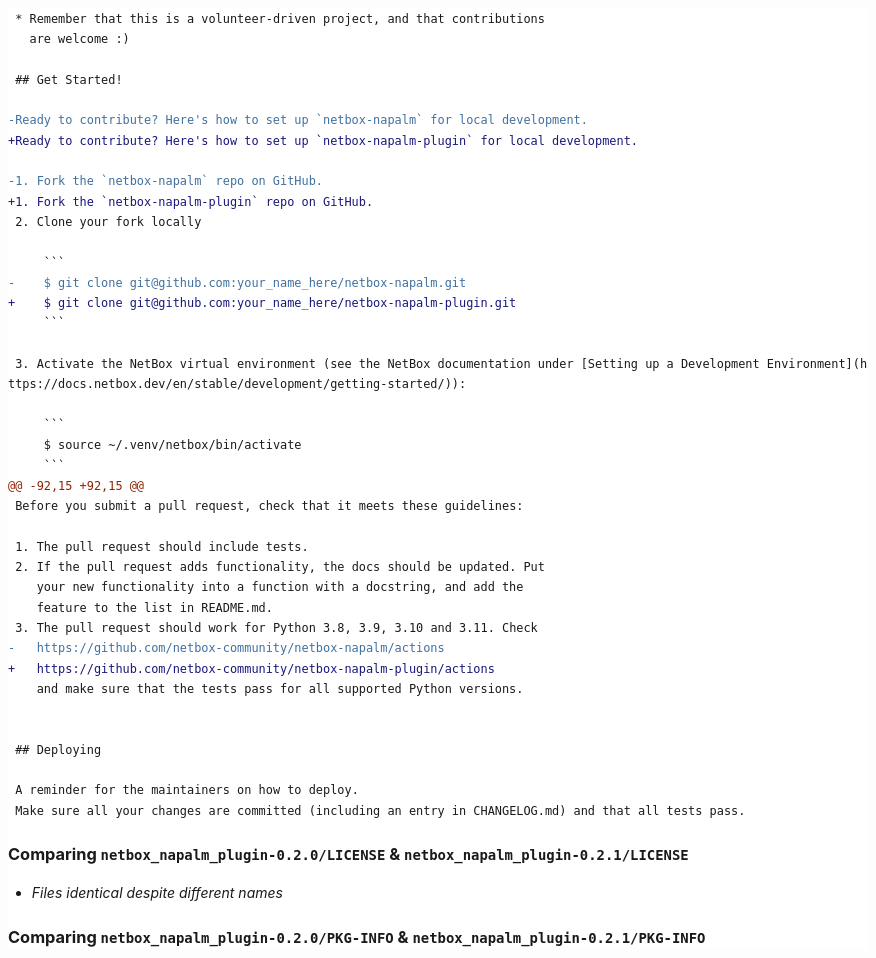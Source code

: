 ```diff
 * Remember that this is a volunteer-driven project, and that contributions
   are welcome :)
 
 ## Get Started!
 
-Ready to contribute? Here's how to set up `netbox-napalm` for local development.
+Ready to contribute? Here's how to set up `netbox-napalm-plugin` for local development.
 
-1. Fork the `netbox-napalm` repo on GitHub.
+1. Fork the `netbox-napalm-plugin` repo on GitHub.
 2. Clone your fork locally
 
     ```
-    $ git clone git@github.com:your_name_here/netbox-napalm.git
+    $ git clone git@github.com:your_name_here/netbox-napalm-plugin.git
     ```
 
 3. Activate the NetBox virtual environment (see the NetBox documentation under [Setting up a Development Environment](https://docs.netbox.dev/en/stable/development/getting-started/)):
 
     ```
     $ source ~/.venv/netbox/bin/activate
     ```
@@ -92,15 +92,15 @@
 Before you submit a pull request, check that it meets these guidelines:
 
 1. The pull request should include tests.
 2. If the pull request adds functionality, the docs should be updated. Put
    your new functionality into a function with a docstring, and add the
    feature to the list in README.md.
 3. The pull request should work for Python 3.8, 3.9, 3.10 and 3.11. Check
-   https://github.com/netbox-community/netbox-napalm/actions
+   https://github.com/netbox-community/netbox-napalm-plugin/actions
    and make sure that the tests pass for all supported Python versions.
 
 
 ## Deploying
 
 A reminder for the maintainers on how to deploy.
 Make sure all your changes are committed (including an entry in CHANGELOG.md) and that all tests pass.
```

### Comparing `netbox_napalm_plugin-0.2.0/LICENSE` & `netbox_napalm_plugin-0.2.1/LICENSE`

 * *Files identical despite different names*

### Comparing `netbox_napalm_plugin-0.2.0/PKG-INFO` & `netbox_napalm_plugin-0.2.1/PKG-INFO`
